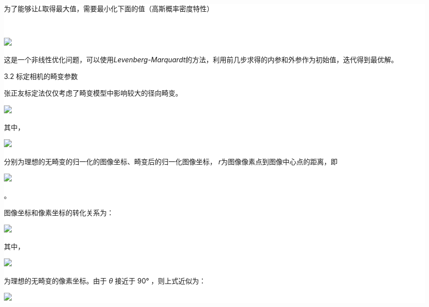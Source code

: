 为了能够让𝐿取得最大值，需要最小化下面的值（高斯概率密度特性）

          

![](..\..\..\assets\013_(15条消息)_双目相机标定理论总结_逍遥說的博客-CSDN博客_双目相机标定_040.png)

这是一个非线性优化问题，可以使用*Levenberg*-*Marquardt*的方法，利用前几步求得的内参和外参作为初始值，迭代得到最优解。

3.2 标定相机的畸变参数

张正友标定法仅仅考虑了畸变模型中影响较大的径向畸变。

![](..\..\..\assets\013_(15条消息)_双目相机标定理论总结_逍遥說的博客-CSDN博客_双目相机标定_041.png)

其中，

![](..\..\..\assets\013_(15条消息)_双目相机标定理论总结_逍遥說的博客-CSDN博客_双目相机标定_042.png)

分别为理想的无畸变的归一化的图像坐标、畸变后的归一化图像坐标， *r*为图像像素点到图像中心点的距离，即

![](..\..\..\assets\013_(15条消息)_双目相机标定理论总结_逍遥說的博客-CSDN博客_双目相机标定_010.png)

。

图像坐标和像素坐标的转化关系为：

![](..\..\..\assets\013_(15条消息)_双目相机标定理论总结_逍遥說的博客-CSDN博客_双目相机标定_043.png)

其中，

![](..\..\..\assets\013_(15条消息)_双目相机标定理论总结_逍遥說的博客-CSDN博客_双目相机标定_044.png)

为理想的无畸变的像素坐标。由于 *θ* 接近于 90° ，则上式近似为：

![](..\..\..\assets\013_(15条消息)_双目相机标定理论总结_逍遥說的博客-CSDN博客_双目相机标定_045.png)
